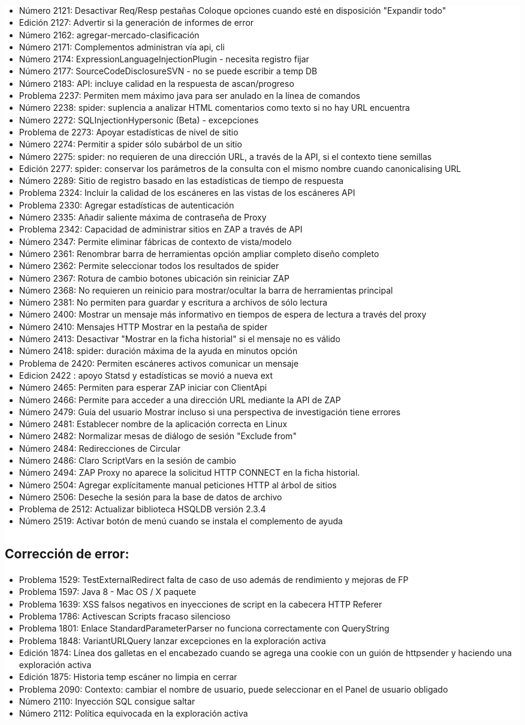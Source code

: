  *  Número 2121: Desactivar Req/Resp pestañas Coloque opciones cuando esté en disposición "Expandir todo"
 *  Edición 2127: Advertir si la generación de informes de error
 *  Número 2162: agregar-mercado-clasificación
 *  Número 2171: Complementos administran vía api, cli
 *  Número 2174: ExpressionLanguageInjectionPlugin - necesita registro fijar
 *  Número 2177: SourceCodeDisclosureSVN - no se puede escribir a temp DB
 *  Número 2183: API: incluye calidad en la respuesta de ascan/progreso
 *  Problema 2237: Permiten mem máximo java para ser anulado en la línea de comandos
 *  Número 2238: spider: suplencia a analizar HTML comentarios como texto si no hay URL encuentra
 *  Número 2272: SQLInjectionHypersonic (Beta) - excepciones
 *  Problema de 2273: Apoyar estadísticas de nivel de sitio
 *  Número 2274: Permitir a spider sólo subárbol de un sitio
 *  Número 2275: spider: no requieren de una dirección URL, a través de la API, si el contexto tiene semillas
 *  Edición 2277: spider: conservar los parámetros de la consulta con el mismo nombre cuando canonicalising URL
 *  Número 2289: Sitio de registro basado en las estadísticas de tiempo de respuesta
 *  Problema 2324: Incluir la calidad de los escáneres en las vistas de los escáneres API
 *  Problema 2330: Agregar estadísticas de autenticación
 *  Número 2335: Añadir saliente máxima de contraseña de Proxy
 *  Problema 2342: Capacidad de administrar sitios en ZAP a través de API
 *  Número 2347: Permite eliminar fábricas de contexto de vista/modelo
 *  Número 2361: Renombrar barra de herramientas opción ampliar completo diseño completo
 *  Número 2362: Permite seleccionar todos los resultados de spider
 *  Número 2367: Rotura de cambio botones ubicación sin reiniciar ZAP
 *  Número 2368: No requieren un reinicio para mostrar/ocultar la barra de herramientas principal
 *  Número 2381: No permiten para guardar y escritura a archivos de sólo lectura
 *  Número 2400: Mostrar un mensaje más informativo en tiempos de espera de lectura a través del proxy
 *  Número 2410: Mensajes HTTP Mostrar en la pestaña de spider
 *  Número 2413: Desactivar "Mostrar en la ficha historial" si el mensaje no es válido
 *  Número 2418: spider: duración máxima de la ayuda en minutos opción
 *  Problema de 2420: Permiten escáneres activos comunicar un mensaje
 *  Edicion 2422 : apoyo Statsd y estadísticas se movió a nueva ext
 *  Número 2465: Permiten para esperar ZAP iniciar con ClientApi
 *  Número 2466: Permite para acceder a una dirección URL mediante la API de ZAP
 *  Número 2479: Guía del usuario Mostrar incluso si una perspectiva de investigación tiene errores
 *  Número 2481: Establecer nombre de la aplicación correcta en Linux
 *  Número 2482: Normalizar mesas de diálogo de sesión "Exclude from"
 *  Número 2484: Redirecciones de Circular
 *  Número 2486: Claro ScriptVars en la sesión de cambio
 *  Número 2494: ZAP Proxy no aparece la solicitud HTTP CONNECT en la ficha historial.
 *  Número 2504: Agregar explícitamente manual peticiones HTTP al árbol de sitios
 *  Número 2506: Deseche la sesión para la base de datos de archivo
 *  Problema de 2512: Actualizar biblioteca HSQLDB versión 2.3.4
 *  Número 2519: Activar botón de menú cuando se instala el complemento de ayuda

## Corrección de error: ##

 *  Problema 1529: TestExternalRedirect falta de caso de uso además de rendimiento y mejoras de FP
 *  Problema 1597: Java 8 - Mac OS / X paquete
 *  Problema 1639: XSS falsos negativos en inyecciones de script en la cabecera HTTP Referer
 *  Problema 1786: Activescan Scripts fracaso silencioso
 *  Problema 1801: Enlace StandardParameterParser no funciona correctamente con QueryString
 *  Problema 1848: VariantURLQuery lanzar excepciones en la exploración activa
 *  Edición 1874: Línea dos galletas en el encabezado cuando se agrega una cookie con un guión de httpsender y haciendo una exploración activa
 *  Edición 1875: Historia temp escáner no limpia en cerrar
 *  Problema 2090: Contexto: cambiar el nombre de usuario, puede seleccionar en el Panel de usuario obligado
 *  Número 2110: Inyección SQL consigue saltar
 *  Número 2112: Política equivocada en la exploración activa